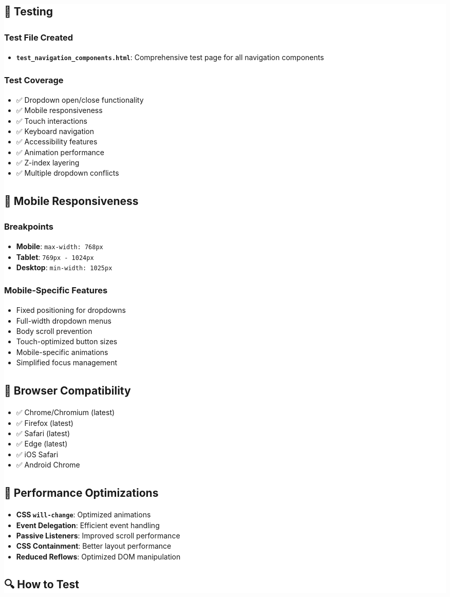## 🧪 **Testing**

### **Test File Created**
- **`test_navigation_components.html`**: Comprehensive test page for all navigation components

### **Test Coverage**
- ✅ Dropdown open/close functionality
- ✅ Mobile responsiveness
- ✅ Touch interactions
- ✅ Keyboard navigation
- ✅ Accessibility features
- ✅ Animation performance
- ✅ Z-index layering
- ✅ Multiple dropdown conflicts

## 📱 **Mobile Responsiveness**

### **Breakpoints**
- **Mobile**: `max-width: 768px`
- **Tablet**: `769px - 1024px`
- **Desktop**: `min-width: 1025px`

### **Mobile-Specific Features**
- Fixed positioning for dropdowns
- Full-width dropdown menus
- Body scroll prevention
- Touch-optimized button sizes
- Mobile-specific animations
- Simplified focus management

## 🎯 **Browser Compatibility**
- ✅ Chrome/Chromium (latest)
- ✅ Firefox (latest)
- ✅ Safari (latest)
- ✅ Edge (latest)
- ✅ iOS Safari
- ✅ Android Chrome

## 🚀 **Performance Optimizations**
- **CSS `will-change`**: Optimized animations
- **Event Delegation**: Efficient event handling
- **Passive Listeners**: Improved scroll performance
- **CSS Containment**: Better layout performance
- **Reduced Reflows**: Optimized DOM manipulation

## 🔍 **How to Test**
